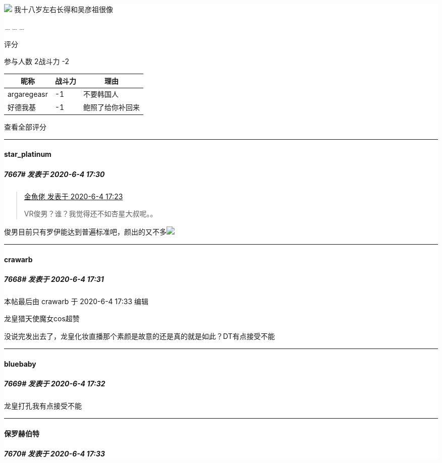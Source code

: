 <img src="https://static.saraba1st.com/image/smiley/face2017/125.png" referrerpolicy="no-referrer"> 我十八岁左右长得和吴彦祖很像


﹍﹍﹍

评分


 参与人数 2战斗力 -2

|昵称|战斗力|理由|
|----|---|---|
| argaregeasr|-1|不要韩国人|
| 好德我基|-1|鲍照了给你补回来|


查看全部评分


-----

####  star_platinum  
##### 7667#       发表于 2020-6-4 17:30


<blockquote><a href="httphttps://bbs.saraba1st.com/2b/forum.php?mod=redirect&amp;goto=findpost&amp;pid=47676887&amp;ptid=1938145" target="_blank">金魚佬 发表于 2020-6-4 17:23</a>

VR俊男？谁？我觉得还不如杏星大叔呢。。</blockquote>
俊男目前只有罗伊能达到普遍标准吧，颜出的又不多<img src="https://static.saraba1st.com/image/smiley/face2017/068.png" referrerpolicy="no-referrer">


-----

####  crawarb  
##### 7668#       发表于 2020-6-4 17:31


 本帖最后由 crawarb 于 2020-6-4 17:33 编辑 

龙皇猎天使魔女cos超赞

没说完发出去了，龙皇化妆直播那个素颜是故意的还是真的就是如此？DT有点接受不能


-----

####  bluebaby  
##### 7669#       发表于 2020-6-4 17:32


龙皇打孔我有点接受不能


-----

####  保罗赫伯特  
##### 7670#       发表于 2020-6-4 17:33
